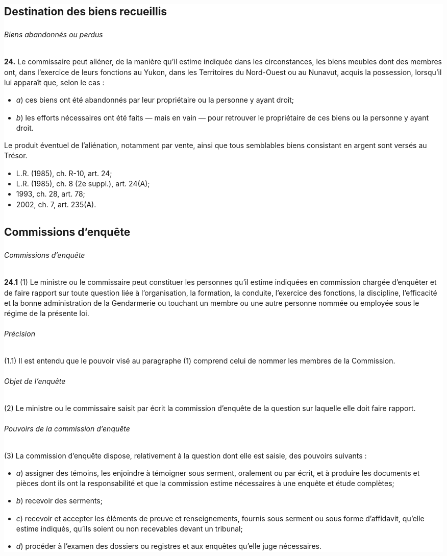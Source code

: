 ## Destination des biens recueillis

###### Biens abandonnés ou perdus

**24.** Le commissaire peut aliéner, de la manière qu’il estime indiquée dans les circonstances, les biens meubles dont des membres ont, dans l’exercice de leurs fonctions au Yukon, dans les Territoires du Nord-Ouest ou au Nunavut, acquis la possession, lorsqu’il lui apparaît que, selon le cas :

  * _a_) ces biens ont été abandonnés par leur propriétaire ou la personne y ayant droit;

  * _b_) les efforts nécessaires ont été faits — mais en vain — pour retrouver le propriétaire de ces biens ou la personne y ayant droit.

Le produit éventuel de l’aliénation, notamment par vente, ainsi que tous semblables biens consistant en argent sont versés au Trésor.

  * L.R. (1985), ch. R-10, art. 24;
  * L.R. (1985), ch. 8 (2e suppl.), art. 24(A);
  * 1993, ch. 28, art. 78;
  * 2002, ch. 7, art. 235(A).

## Commissions d’enquête

###### Commissions d’enquête

**24.1** (1) Le ministre ou le commissaire peut constituer les personnes qu’il estime indiquées en commission chargée d’enquêter et de faire rapport sur toute question liée à l’organisation, la formation, la conduite, l’exercice des fonctions, la discipline, l’efficacité et la bonne administration de la Gendarmerie ou touchant un membre ou une autre personne nommée ou employée sous le régime de la présente loi.

###### Précision

(1.1) Il est entendu que le pouvoir visé au paragraphe (1) comprend celui de nommer les membres de la Commission.

###### Objet de l’enquête

(2) Le ministre ou le commissaire saisit par écrit la commission d’enquête de la question sur laquelle elle doit faire rapport.

###### Pouvoirs de la commission d’enquête

(3) La commission d’enquête dispose, relativement à la question dont elle est saisie, des pouvoirs suivants :

  * _a_) assigner des témoins, les enjoindre à témoigner sous serment, oralement ou par écrit, et à produire les documents et pièces dont ils ont la responsabilité et que la commission estime nécessaires à une enquête et étude complètes;

  * _b_) recevoir des serments;

  * _c_) recevoir et accepter les éléments de preuve et renseignements, fournis sous serment ou sous forme d’affidavit, qu’elle estime indiqués, qu’ils soient ou non recevables devant un tribunal;

  * _d_) procéder à l’examen des dossiers ou registres et aux enquêtes qu’elle juge nécessaires.
